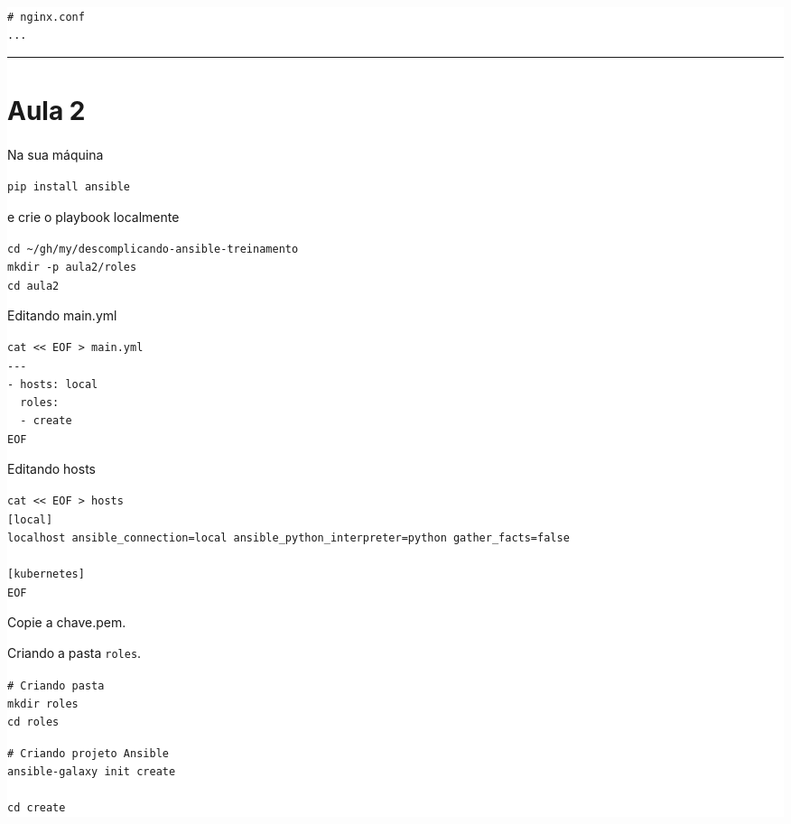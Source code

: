 
```
# nginx.conf
...
```


---

# Aula 2

Na sua máquina

```
pip install ansible
```

e crie o playbook localmente

```
cd ~/gh/my/descomplicando-ansible-treinamento
mkdir -p aula2/roles
cd aula2
```


Editando main.yml

```
cat << EOF > main.yml
---
- hosts: local
  roles:
  - create
EOF
```

Editando hosts

```
cat << EOF > hosts
[local]
localhost ansible_connection=local ansible_python_interpreter=python gather_facts=false

[kubernetes]
EOF
```

Copie a chave.pem.

Criando a pasta `roles`.

```
# Criando pasta
mkdir roles
cd roles
```

```
# Criando projeto Ansible
ansible-galaxy init create

cd create
```
